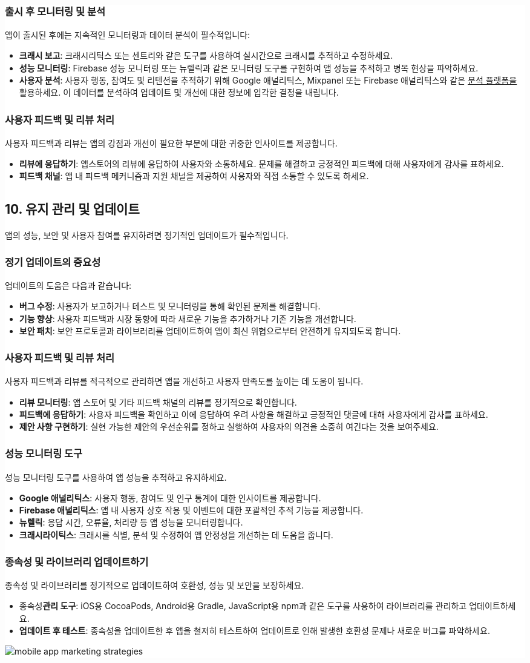 ### 출시 후 모니터링 및 분석

앱이 출시된 후에는 지속적인 모니터링과 데이터 분석이 필수적입니다:

*   **크래시 보고**: 크래시리틱스 또는 센트리와 같은 도구를 사용하여 실시간으로 크래시를 추적하고 수정하세요.
*   **성능 모니터링**: Firebase 성능 모니터링 또는 뉴렐릭과 같은 모니터링 도구를 구현하여 앱 성능을 추적하고 병목 현상을 파악하세요.
*   **사용자 분석**: 사용자 행동, 참여도 및 리텐션을 추적하기 위해 Google 애널리틱스, Mixpanel 또는 Firebase 애널리틱스와 같은 [분석 플랫폼을](https://www.blog.udonis.co/analytics/top-11-app-analytics-platforms) 활용하세요. 이 데이터를 분석하여 업데이트 및 개선에 대한 정보에 입각한 결정을 내립니다.

### 사용자 피드백 및 리뷰 처리

사용자 피드백과 리뷰는 앱의 강점과 개선이 필요한 부분에 대한 귀중한 인사이트를 제공합니다.

*   **리뷰에 응답하기**: 앱스토어의 리뷰에 응답하여 사용자와 소통하세요. 문제를 해결하고 긍정적인 피드백에 대해 사용자에게 감사를 표하세요.
*   **피드백 채널**: 앱 내 피드백 메커니즘과 지원 채널을 제공하여 사용자와 직접 소통할 수 있도록 하세요.

## 10\. 유지 관리 및 업데이트

앱의 성능, 보안 및 사용자 참여를 유지하려면 정기적인 업데이트가 필수적입니다.

### 정기 업데이트의 중요성

업데이트의 도움은 다음과 같습니다:

*   **버그 수정**: 사용자가 보고하거나 테스트 및 모니터링을 통해 확인된 문제를 해결합니다.
*   **기능 향상**: 사용자 피드백과 시장 동향에 따라 새로운 기능을 추가하거나 기존 기능을 개선합니다.
*   **보안 패치**: 보안 프로토콜과 라이브러리를 업데이트하여 앱이 최신 위협으로부터 안전하게 유지되도록 합니다.

### 사용자 피드백 및 리뷰 처리

사용자 피드백과 리뷰를 적극적으로 관리하면 앱을 개선하고 사용자 만족도를 높이는 데 도움이 됩니다.

*   **리뷰 모니터링**: 앱 스토어 및 기타 피드백 채널의 리뷰를 정기적으로 확인합니다.
*   **피드백에 응답하기**: 사용자 피드백을 확인하고 이에 응답하여 우려 사항을 해결하고 긍정적인 댓글에 대해 사용자에게 감사를 표하세요.
*   **제안 사항 구현하기**: 실현 가능한 제안의 우선순위를 정하고 실행하여 사용자의 의견을 소중히 여긴다는 것을 보여주세요.

### 성능 모니터링 도구

성능 모니터링 도구를 사용하여 앱 성능을 추적하고 유지하세요.

*   **Google 애널리틱스**: 사용자 행동, 참여도 및 인구 통계에 대한 인사이트를 제공합니다.
*   **Firebase 애널리틱스**: 앱 내 사용자 상호 작용 및 이벤트에 대한 포괄적인 추적 기능을 제공합니다.
*   **뉴렐릭**: 응답 시간, 오류율, 처리량 등 앱 성능을 모니터링합니다.
*   **크래시라이틱스**: 크래시를 식별, 분석 및 수정하여 앱 안정성을 개선하는 데 도움을 줍니다.

### 종속성 및 라이브러리 업데이트하기

종속성 및 라이브러리를 정기적으로 업데이트하여 호환성, 성능 및 보안을 보장하세요.

*   종속성**관리 도구**: iOS용 CocoaPods, Android용 Gradle, JavaScript용 npm과 같은 도구를 사용하여 라이브러리를 관리하고 업데이트하세요.
*   **업데이트 후 테스트**: 종속성을 업데이트한 후 앱을 철저히 테스트하여 업데이트로 인해 발생한 호환성 문제나 새로운 버그를 파악하세요.

![mobile app marketing strategies](https://cms.udonis.co/wp-content/uploads/2024/03/mobile-app-marketing-strategies-1024x539.webp)
